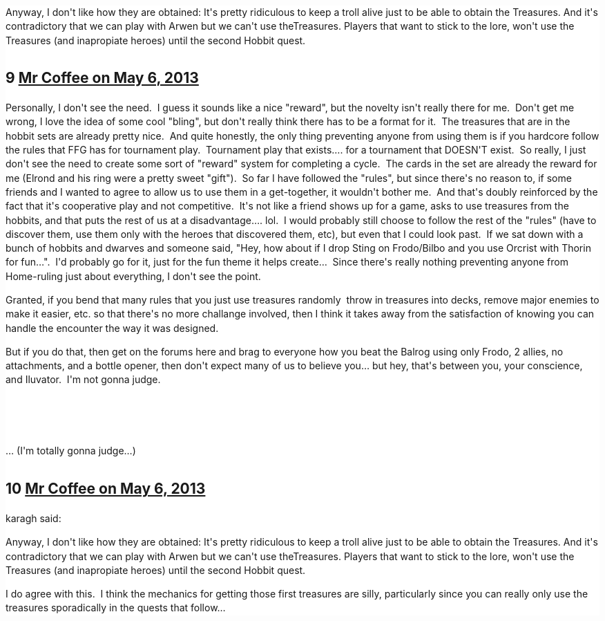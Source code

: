 Anyway, I don't like how they are obtained: It's pretty ridiculous to keep a troll alive just to be able to obtain the Treasures. And it's contradictory that we can play with Arwen but we can't use theTreasures. Players that want to stick to the lore, won't use the Treasures (and inapropiate heroes) until the second Hobbit quest.

## 9 [Mr Coffee on May 6, 2013](https://community.fantasyflightgames.com/topic/83454-poll-should-the-next-cycle-give-us-a-treasure-at-the-end/?do=findComment&comment=792693)

Personally, I don't see the need.  I guess it sounds like a nice "reward", but the novelty isn't really there for me.  Don't get me wrong, I love the idea of some cool "bling", but don't really think there has to be a format for it.  The treasures that are in the hobbit sets are already pretty nice.  And quite honestly, the only thing preventing anyone from using them is if you hardcore follow the rules that FFG has for tournament play.  Tournament play that exists…. for a tournament that DOESN'T exist.  So really, I just don't see the need to create some sort of "reward" system for completing a cycle.  The cards in the set are already the reward for me (Elrond and his ring were a pretty sweet "gift").  So far I have followed the "rules", but since there's no reason to, if some friends and I wanted to agree to allow us to use them in a get-together, it wouldn't bother me.  And that's doubly reinforced by the fact that it's cooperative play and not competitive.  It's not like a friend shows up for a game, asks to use treasures from the hobbits, and that puts the rest of us at a disadvantage…. lol.  I would probably still choose to follow the rest of the "rules" (have to discover them, use them only with the heroes that discovered them, etc), but even that I could look past.  If we sat down with a bunch of hobbits and dwarves and someone said, "Hey, how about if I drop Sting on Frodo/Bilbo and you use Orcrist with Thorin for fun…".  I'd probably go for it, just for the fun theme it helps create…  Since there's really nothing preventing anyone from Home-ruling just about everything, I don't see the point.

Granted, if you bend that many rules that you just use treasures randomly  throw in treasures into decks, remove major enemies to make it easier, etc. so that there's no more challange involved, then I think it takes away from the satisfaction of knowing you can handle the encounter the way it was designed. 

But if you do that, then get on the forums here and brag to everyone how you beat the Balrog using only Frodo, 2 allies, no attachments, and a bottle opener, then don't expect many of us to believe you… but hey, that's between you, your conscience, and Iluvator.  I'm not gonna judge.

 

 

… (I'm totally gonna judge…)

## 10 [Mr Coffee on May 6, 2013](https://community.fantasyflightgames.com/topic/83454-poll-should-the-next-cycle-give-us-a-treasure-at-the-end/?do=findComment&comment=792698)

karagh said:

Anyway, I don't like how they are obtained: It's pretty ridiculous to keep a troll alive just to be able to obtain the Treasures. And it's contradictory that we can play with Arwen but we can't use theTreasures. Players that want to stick to the lore, won't use the Treasures (and inapropiate heroes) until the second Hobbit quest.



I do agree with this.  I think the mechanics for getting those first treasures are silly, particularly since you can really only use the treasures sporadically in the quests that follow…

